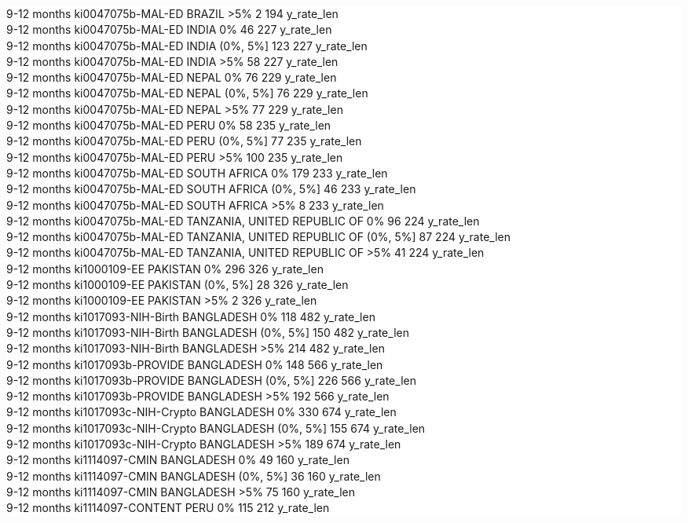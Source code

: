 9-12 months    ki0047075b-MAL-ED       BRAZIL                         >5%              2   194  y_rate_len       
9-12 months    ki0047075b-MAL-ED       INDIA                          0%              46   227  y_rate_len       
9-12 months    ki0047075b-MAL-ED       INDIA                          (0%, 5%]       123   227  y_rate_len       
9-12 months    ki0047075b-MAL-ED       INDIA                          >5%             58   227  y_rate_len       
9-12 months    ki0047075b-MAL-ED       NEPAL                          0%              76   229  y_rate_len       
9-12 months    ki0047075b-MAL-ED       NEPAL                          (0%, 5%]        76   229  y_rate_len       
9-12 months    ki0047075b-MAL-ED       NEPAL                          >5%             77   229  y_rate_len       
9-12 months    ki0047075b-MAL-ED       PERU                           0%              58   235  y_rate_len       
9-12 months    ki0047075b-MAL-ED       PERU                           (0%, 5%]        77   235  y_rate_len       
9-12 months    ki0047075b-MAL-ED       PERU                           >5%            100   235  y_rate_len       
9-12 months    ki0047075b-MAL-ED       SOUTH AFRICA                   0%             179   233  y_rate_len       
9-12 months    ki0047075b-MAL-ED       SOUTH AFRICA                   (0%, 5%]        46   233  y_rate_len       
9-12 months    ki0047075b-MAL-ED       SOUTH AFRICA                   >5%              8   233  y_rate_len       
9-12 months    ki0047075b-MAL-ED       TANZANIA, UNITED REPUBLIC OF   0%              96   224  y_rate_len       
9-12 months    ki0047075b-MAL-ED       TANZANIA, UNITED REPUBLIC OF   (0%, 5%]        87   224  y_rate_len       
9-12 months    ki0047075b-MAL-ED       TANZANIA, UNITED REPUBLIC OF   >5%             41   224  y_rate_len       
9-12 months    ki1000109-EE            PAKISTAN                       0%             296   326  y_rate_len       
9-12 months    ki1000109-EE            PAKISTAN                       (0%, 5%]        28   326  y_rate_len       
9-12 months    ki1000109-EE            PAKISTAN                       >5%              2   326  y_rate_len       
9-12 months    ki1017093-NIH-Birth     BANGLADESH                     0%             118   482  y_rate_len       
9-12 months    ki1017093-NIH-Birth     BANGLADESH                     (0%, 5%]       150   482  y_rate_len       
9-12 months    ki1017093-NIH-Birth     BANGLADESH                     >5%            214   482  y_rate_len       
9-12 months    ki1017093b-PROVIDE      BANGLADESH                     0%             148   566  y_rate_len       
9-12 months    ki1017093b-PROVIDE      BANGLADESH                     (0%, 5%]       226   566  y_rate_len       
9-12 months    ki1017093b-PROVIDE      BANGLADESH                     >5%            192   566  y_rate_len       
9-12 months    ki1017093c-NIH-Crypto   BANGLADESH                     0%             330   674  y_rate_len       
9-12 months    ki1017093c-NIH-Crypto   BANGLADESH                     (0%, 5%]       155   674  y_rate_len       
9-12 months    ki1017093c-NIH-Crypto   BANGLADESH                     >5%            189   674  y_rate_len       
9-12 months    ki1114097-CMIN          BANGLADESH                     0%              49   160  y_rate_len       
9-12 months    ki1114097-CMIN          BANGLADESH                     (0%, 5%]        36   160  y_rate_len       
9-12 months    ki1114097-CMIN          BANGLADESH                     >5%             75   160  y_rate_len       
9-12 months    ki1114097-CONTENT       PERU                           0%             115   212  y_rate_len       